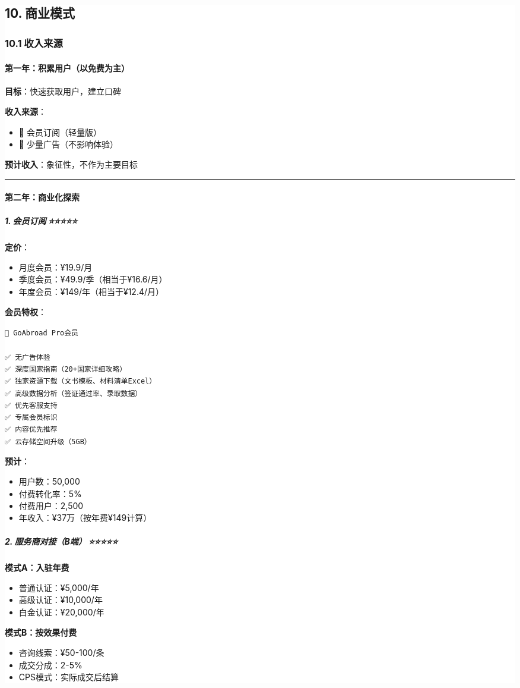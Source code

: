
## 10. 商业模式

### 10.1 收入来源

#### 第一年：积累用户（以免费为主）
**目标**：快速获取用户，建立口碑

**收入来源**：
- 💎 会员订阅（轻量版）
- 📢 少量广告（不影响体验）

**预计收入**：象征性，不作为主要目标

---

#### 第二年：商业化探索

##### 1. 会员订阅 ⭐⭐⭐⭐⭐
**定价**：
- 月度会员：¥19.9/月
- 季度会员：¥49.9/季（相当于¥16.6/月）
- 年度会员：¥149/年（相当于¥12.4/月）

**会员特权**：
```
💎 GoAbroad Pro会员

✅ 无广告体验
✅ 深度国家指南（20+国家详细攻略）
✅ 独家资源下载（文书模板、材料清单Excel）
✅ 高级数据分析（签证通过率、录取数据）
✅ 优先客服支持
✅ 专属会员标识
✅ 内容优先推荐
✅ 云存储空间升级（5GB）
```

**预计**：
- 用户数：50,000
- 付费转化率：5%
- 付费用户：2,500
- 年收入：¥37万（按年费¥149计算）

##### 2. 服务商对接（B端） ⭐⭐⭐⭐⭐
**模式A：入驻年费**
- 普通认证：¥5,000/年
- 高级认证：¥10,000/年
- 白金认证：¥20,000/年

**模式B：按效果付费**
- 咨询线索：¥50-100/条
- 成交分成：2-5%
- CPS模式：实际成交后结算
